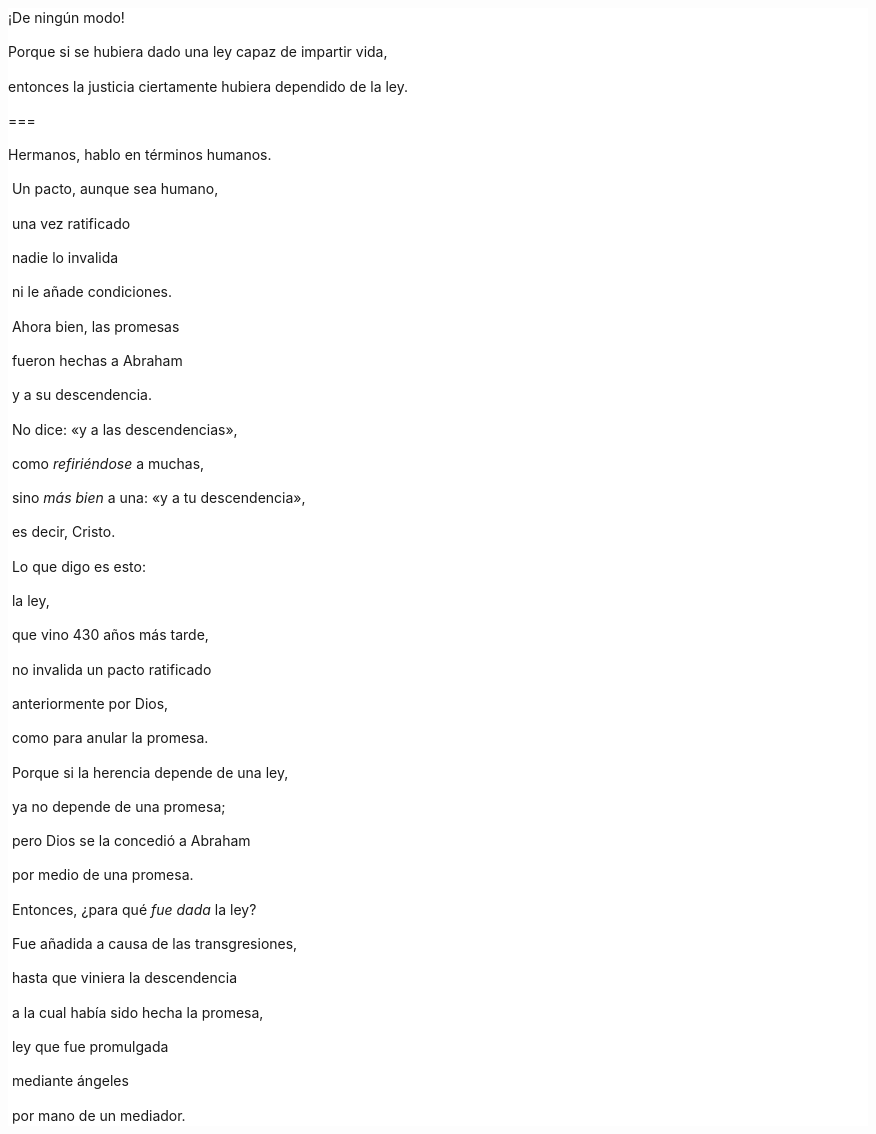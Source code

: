 ¡De ningún modo! 

Porque si se hubiera dado una ley capaz de impartir vida, 

entonces la justicia ciertamente hubiera dependido de la ley.

===

Hermanos, hablo en términos humanos. 

​	Un pacto, aunque sea humano, 

​		una vez ratificado 

​			nadie lo invalida 

​			ni le añade condiciones. 

​	Ahora bien, las promesas 

​		fueron hechas a Abraham 

​		y a su descendencia. 

​	No dice: «y a las descendencias», 

​		como *refiriéndose* a muchas, 

​		sino *más bien* a una: «y a tu descendencia», 

​		es decir, Cristo. 

​	Lo que digo es esto: 

​		la ley, 

​			que vino 430 años más tarde, 

​				no invalida un pacto ratificado 

​				anteriormente por Dios, 

​				como para anular la promesa. 

​		Porque si la herencia depende de una ley, 

​			ya no depende de una promesa; 

​			pero Dios se la concedió a Abraham 

​			por medio de una promesa. 

​	Entonces, ¿para qué *fue dada* la ley? 

​		Fue añadida a causa de las transgresiones, 

​			hasta que viniera la descendencia 

​			a la cual había sido hecha la promesa, 

​			ley que fue promulgada 

​			mediante ángeles 

​			por mano de un mediador. 
